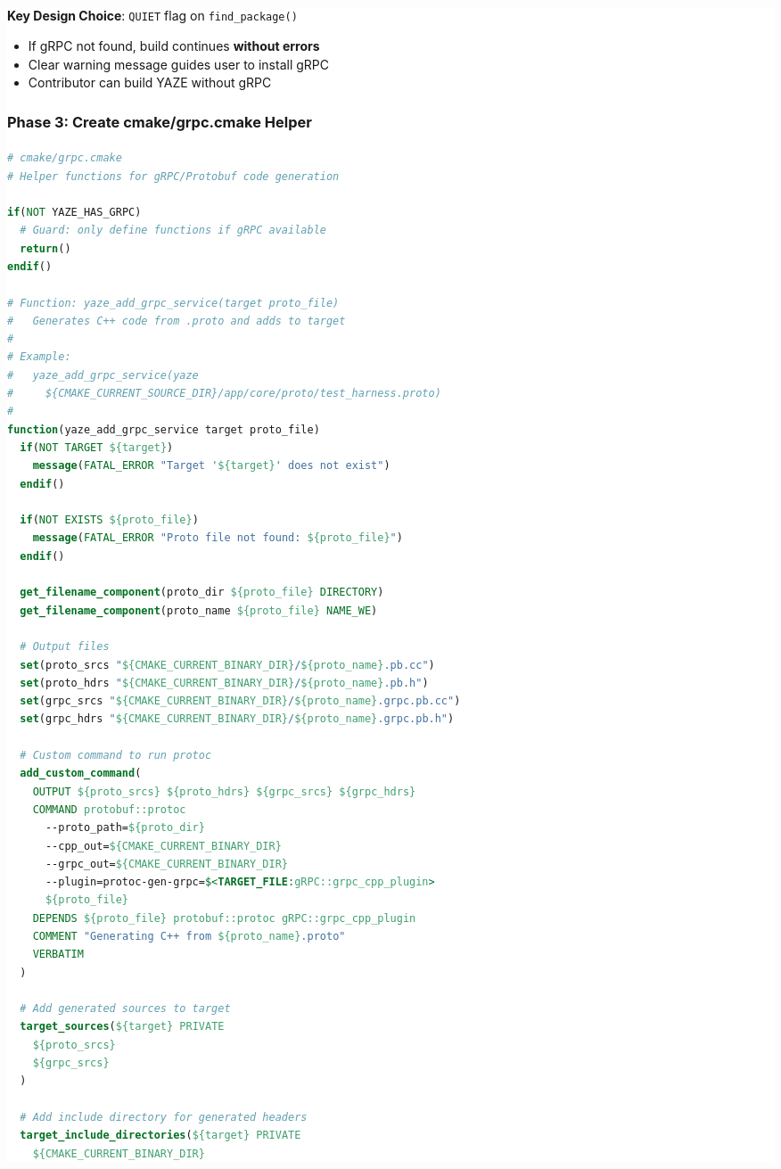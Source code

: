 **Key Design Choice**: `QUIET` flag on `find_package()`
- If gRPC not found, build continues **without errors**
- Clear warning message guides user to install gRPC
- Contributor can build YAZE without gRPC

### Phase 3: Create cmake/grpc.cmake Helper

```cmake
# cmake/grpc.cmake
# Helper functions for gRPC/Protobuf code generation

if(NOT YAZE_HAS_GRPC)
  # Guard: only define functions if gRPC available
  return()
endif()

# Function: yaze_add_grpc_service(target proto_file)
#   Generates C++ code from .proto and adds to target
#
# Example:
#   yaze_add_grpc_service(yaze 
#     ${CMAKE_CURRENT_SOURCE_DIR}/app/core/proto/test_harness.proto)
#
function(yaze_add_grpc_service target proto_file)
  if(NOT TARGET ${target})
    message(FATAL_ERROR "Target '${target}' does not exist")
  endif()
  
  if(NOT EXISTS ${proto_file})
    message(FATAL_ERROR "Proto file not found: ${proto_file}")
  endif()
  
  get_filename_component(proto_dir ${proto_file} DIRECTORY)
  get_filename_component(proto_name ${proto_file} NAME_WE)
  
  # Output files
  set(proto_srcs "${CMAKE_CURRENT_BINARY_DIR}/${proto_name}.pb.cc")
  set(proto_hdrs "${CMAKE_CURRENT_BINARY_DIR}/${proto_name}.pb.h")
  set(grpc_srcs "${CMAKE_CURRENT_BINARY_DIR}/${proto_name}.grpc.pb.cc")
  set(grpc_hdrs "${CMAKE_CURRENT_BINARY_DIR}/${proto_name}.grpc.pb.h")
  
  # Custom command to run protoc
  add_custom_command(
    OUTPUT ${proto_srcs} ${proto_hdrs} ${grpc_srcs} ${grpc_hdrs}
    COMMAND protobuf::protoc
      --proto_path=${proto_dir}
      --cpp_out=${CMAKE_CURRENT_BINARY_DIR}
      --grpc_out=${CMAKE_CURRENT_BINARY_DIR}
      --plugin=protoc-gen-grpc=$<TARGET_FILE:gRPC::grpc_cpp_plugin>
      ${proto_file}
    DEPENDS ${proto_file} protobuf::protoc gRPC::grpc_cpp_plugin
    COMMENT "Generating C++ from ${proto_name}.proto"
    VERBATIM
  )
  
  # Add generated sources to target
  target_sources(${target} PRIVATE
    ${proto_srcs}
    ${grpc_srcs}
  )
  
  # Add include directory for generated headers
  target_include_directories(${target} PRIVATE
    ${CMAKE_CURRENT_BINARY_DIR}
```